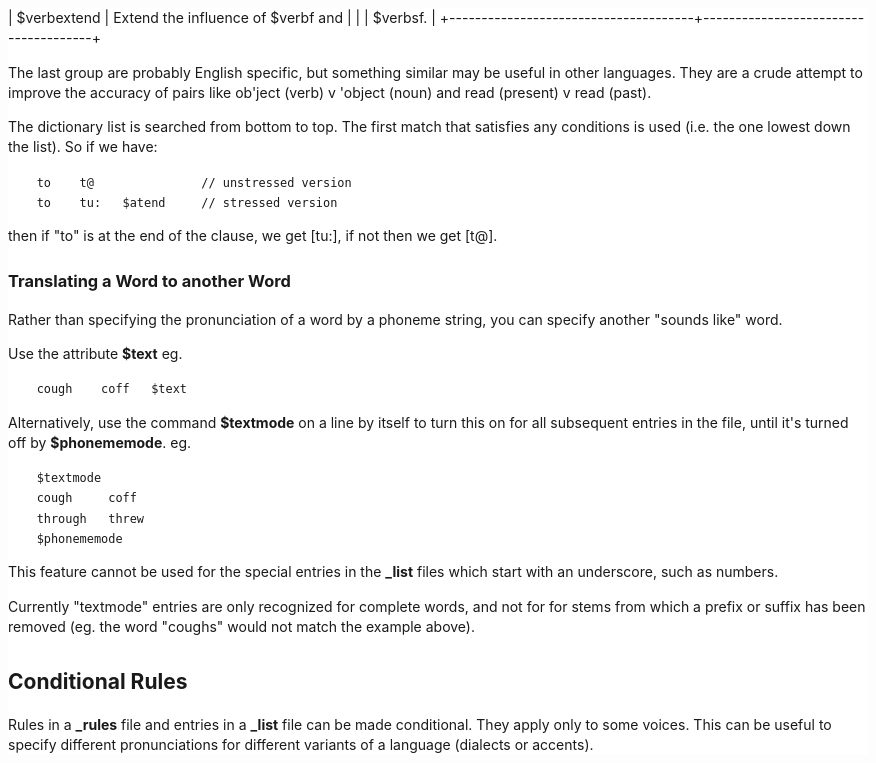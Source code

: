 | \$verbextend                         | Extend the influence of \$verbf and  |
|                                      | \$verbsf.                            |
+--------------------------------------+--------------------------------------+

The last group are probably English specific, but something similar may
be useful in other languages. They are a crude attempt to improve the
accuracy of pairs like ob'ject (verb) v 'object (noun) and read
(present) v read (past).

The dictionary list is searched from bottom to top. The first match that
satisfies any conditions is used (i.e. the one lowest down the list). So
if we have:

```
    to    t@               // unstressed version
    to    tu:   $atend     // stressed version
```

then if "to" is at the end of the clause, we get [tu:], if not then we
get [t@].

### Translating a Word to another Word

Rather than specifying the pronunciation of a word by a phoneme string,
you can specify another "sounds like" word.

Use the attribute **\$text** eg.
```
    cough    coff   $text
```

Alternatively, use the command **\$textmode** on a line by itself to
turn this on for all subsequent entries in the file, until it's turned
off by **\$phonememode**. eg.
```
    $textmode
    cough     coff
    through   threw
    $phonememode
```

This feature cannot be used for the special entries in the **\_list**
files which start with an underscore, such as numbers.

Currently "textmode" entries are only recognized for complete words, and
not for for stems from which a prefix or suffix has been removed (eg.
the word "coughs" would not match the example above).

## Conditional Rules

Rules in a **\_rules** file and entries in a **\_list** file can be made
conditional. They apply only to some voices. This can be useful to
specify different pronunciations for different variants of a language
(dialects or accents).
